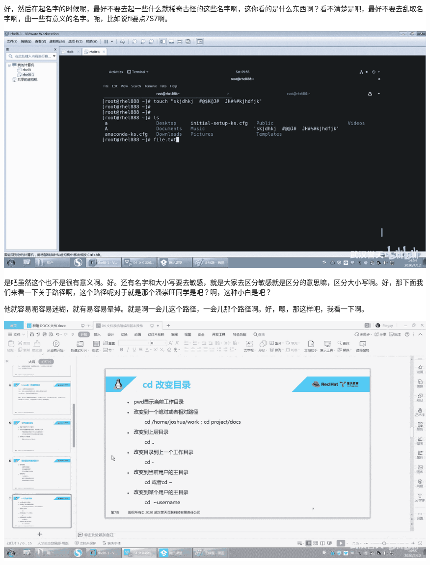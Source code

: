 好，然后在起名字的时候呢，最好不要去起一些什么就稀奇古怪的这些名字啊，这你看的是什么东西啊？看不清楚是吧，最好不要去乱取名字啊，曲一些有意义的名字。呃，比如说fi要点7S7啊。



![](img/a73d50f33cf8cbe2ddc88fc3396b8dfb_33.png)

是吧虽然这个也不是很有意义啊。好。还有名字和大小写要去敏感，就是大家去区分敏感就是区分的意思嘛，区分大小写啊。好，那下面我们来看一下关于路径啊，这个路径呢对于就是那个潘崇旺同学是吧？啊，这种小白是吧？

他就容易呃容易迷糊，就有易容易晕掉。就是啊一会儿这个路径，一会儿那个路径啊。好，嗯，那这样吧，我看一下啊。



![](img/a73d50f33cf8cbe2ddc88fc3396b8dfb_35.png)
